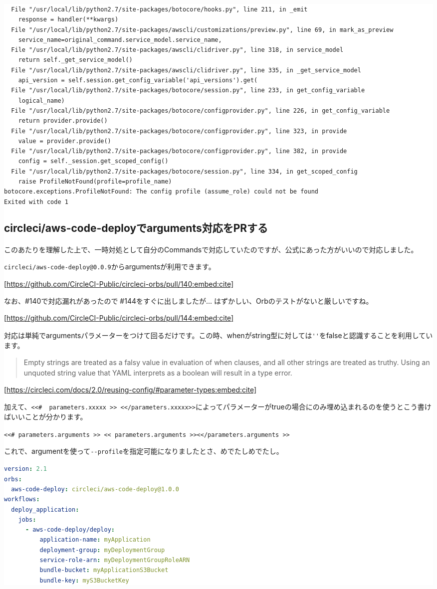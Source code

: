 ```
  File "/usr/local/lib/python2.7/site-packages/botocore/hooks.py", line 211, in _emit
    response = handler(**kwargs)
  File "/usr/local/lib/python2.7/site-packages/awscli/customizations/preview.py", line 69, in mark_as_preview
    service_name=original_command.service_model.service_name,
  File "/usr/local/lib/python2.7/site-packages/awscli/clidriver.py", line 318, in service_model
    return self._get_service_model()
  File "/usr/local/lib/python2.7/site-packages/awscli/clidriver.py", line 335, in _get_service_model
    api_version = self.session.get_config_variable('api_versions').get(
  File "/usr/local/lib/python2.7/site-packages/botocore/session.py", line 233, in get_config_variable
    logical_name)
  File "/usr/local/lib/python2.7/site-packages/botocore/configprovider.py", line 226, in get_config_variable
    return provider.provide()
  File "/usr/local/lib/python2.7/site-packages/botocore/configprovider.py", line 323, in provide
    value = provider.provide()
  File "/usr/local/lib/python2.7/site-packages/botocore/configprovider.py", line 382, in provide
    config = self._session.get_scoped_config()
  File "/usr/local/lib/python2.7/site-packages/botocore/session.py", line 334, in get_scoped_config
    raise ProfileNotFound(profile=profile_name)
botocore.exceptions.ProfileNotFound: The config profile (assume_role) could not be found
Exited with code 1
```

## circleci/aws-code-deployでarguments対応をPRする

このあたりを理解した上で、一時対処として自分のCommandsで対応していたのですが、公式にあった方がいいので対応しました。

`circleci/aws-code-deploy@0.0.9`からargumentsが利用できます。

[https://github.com/CircleCI-Public/circleci-orbs/pull/140:embed:cite]

なお、#140で対応漏れがあったので #144をすぐに出しましたが... はずかしい、Orbのテストがないと厳しいですね。

[https://github.com/CircleCI-Public/circleci-orbs/pull/144:embed:cite]

対応は単純でargumentsパラメーターをつけて回るだけです。この時、whenがstring型に対しては`''`をfalseと認識することを利用しています。

> Empty strings are treated as a falsy value in evaluation of when clauses, and all other strings are treated as truthy. Using an unquoted string value that YAML interprets as a boolean will result in a type error.

[https://circleci.com/docs/2.0/reusing-config/#parameter-types:embed:cite]

加えて、`<<#  parameters.xxxxx >> <</parameters.xxxxx>>`によってパラメーターがtrueの場合にのみ埋め込まれるのを使うとこう書けばいいことが分かります。

```
<<# parameters.arguments >> << parameters.arguments >><</parameters.arguments >>
```

これで、argumentを使って`--profile`を指定可能になりましたとさ、めでたしめでたし。

```yaml
version: 2.1
orbs:
  aws-code-deploy: circleci/aws-code-deploy@1.0.0
workflows:
  deploy_application:
    jobs:
      - aws-code-deploy/deploy:
          application-name: myApplication
          deployment-group: myDeploymentGroup
          service-role-arn: myDeploymentGroupRoleARN
          bundle-bucket: myApplicationS3Bucket
          bundle-key: myS3BucketKey
```
